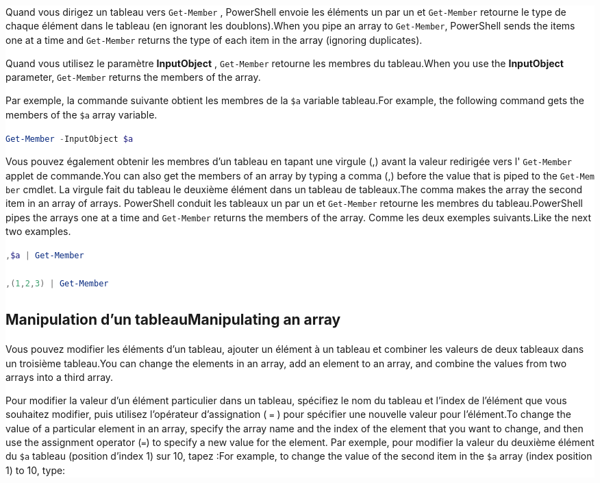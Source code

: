 <span data-ttu-id="658ff-266">Quand vous dirigez un tableau vers `Get-Member` , PowerShell envoie les éléments un par un et `Get-Member` retourne le type de chaque élément dans le tableau (en ignorant les doublons).</span><span class="sxs-lookup"><span data-stu-id="658ff-266">When you pipe an array to `Get-Member`, PowerShell sends the items one at a time and `Get-Member` returns the type of each item in the array (ignoring duplicates).</span></span>

<span data-ttu-id="658ff-267">Quand vous utilisez le paramètre **InputObject** , `Get-Member` retourne les membres du tableau.</span><span class="sxs-lookup"><span data-stu-id="658ff-267">When you use the **InputObject** parameter, `Get-Member` returns the members of the array.</span></span>

<span data-ttu-id="658ff-268">Par exemple, la commande suivante obtient les membres de la `$a` variable tableau.</span><span class="sxs-lookup"><span data-stu-id="658ff-268">For example, the following command gets the members of the `$a` array variable.</span></span>

```powershell
Get-Member -InputObject $a
```

<span data-ttu-id="658ff-269">Vous pouvez également obtenir les membres d’un tableau en tapant une virgule (,) avant la valeur redirigée vers l' `Get-Member` applet de commande.</span><span class="sxs-lookup"><span data-stu-id="658ff-269">You can also get the members of an array by typing a comma (,) before the value that is piped to the `Get-Member` cmdlet.</span></span> <span data-ttu-id="658ff-270">La virgule fait du tableau le deuxième élément dans un tableau de tableaux.</span><span class="sxs-lookup"><span data-stu-id="658ff-270">The comma makes the array the second item in an array of arrays.</span></span> <span data-ttu-id="658ff-271">PowerShell conduit les tableaux un par un et `Get-Member` retourne les membres du tableau.</span><span class="sxs-lookup"><span data-stu-id="658ff-271">PowerShell pipes the arrays one at a time and `Get-Member` returns the members of the array.</span></span> <span data-ttu-id="658ff-272">Comme les deux exemples suivants.</span><span class="sxs-lookup"><span data-stu-id="658ff-272">Like the next two examples.</span></span>

```powershell
,$a | Get-Member

,(1,2,3) | Get-Member
```

## <a name="manipulating-an-array"></a><span data-ttu-id="658ff-273">Manipulation d’un tableau</span><span class="sxs-lookup"><span data-stu-id="658ff-273">Manipulating an array</span></span>

<span data-ttu-id="658ff-274">Vous pouvez modifier les éléments d’un tableau, ajouter un élément à un tableau et combiner les valeurs de deux tableaux dans un troisième tableau.</span><span class="sxs-lookup"><span data-stu-id="658ff-274">You can change the elements in an array, add an element to an array, and combine the values from two arrays into a third array.</span></span>

<span data-ttu-id="658ff-275">Pour modifier la valeur d’un élément particulier dans un tableau, spécifiez le nom du tableau et l’index de l’élément que vous souhaitez modifier, puis utilisez l’opérateur d’assignation ( `=` ) pour spécifier une nouvelle valeur pour l’élément.</span><span class="sxs-lookup"><span data-stu-id="658ff-275">To change the value of a particular element in an array, specify the array name and the index of the element that you want to change, and then use the assignment operator (`=`) to specify a new value for the element.</span></span> <span data-ttu-id="658ff-276">Par exemple, pour modifier la valeur du deuxième élément du `$a` tableau (position d’index 1) sur 10, tapez :</span><span class="sxs-lookup"><span data-stu-id="658ff-276">For example, to change the value of the second item in the `$a` array (index position 1) to 10, type:</span></span>
